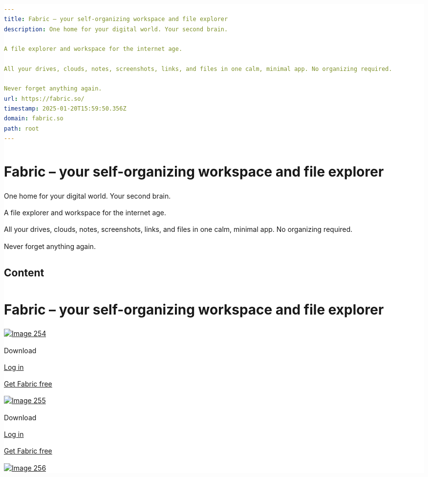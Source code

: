 ```yaml
---
title: Fabric – your self-organizing workspace and file explorer
description: One home for your digital world. Your second brain.

A file explorer and workspace for the internet age. 

All your drives, clouds, notes, screenshots, links, and files in one calm, minimal app. No organizing required.

Never forget anything again.
url: https://fabric.so/
timestamp: 2025-01-20T15:59:50.356Z
domain: fabric.so
path: root
---
```


# Fabric – your self-organizing workspace and file explorer


One home for your digital world. Your second brain.

A file explorer and workspace for the internet age. 

All your drives, clouds, notes, screenshots, links, and files in one calm, minimal app. No organizing required.

Never forget anything again.


## Content

Fabric – your self-organizing workspace and file explorer
===============

[![Image 254](https://framerusercontent.com/images/yu3XZZKnGPXPK01DXMBOEQg6I.png)](https://fabric.so/)

Download

[Log in](https://fabric.so/signin)

[Get Fabric free](https://fabric.so/beta-sign-up-exclusive-link/27431)

[![Image 255](https://framerusercontent.com/images/yu3XZZKnGPXPK01DXMBOEQg6I.png)](https://fabric.so/)

Download

[Log in](https://fabric.so/signin)

[Get Fabric free](https://fabric.so/beta-sign-up-exclusive-link/27431)

[![Image 256](https://framerusercontent.com/images/yu3XZZKnGPXPK01DXMBOEQg6I.png)](https://fabric.so/)

